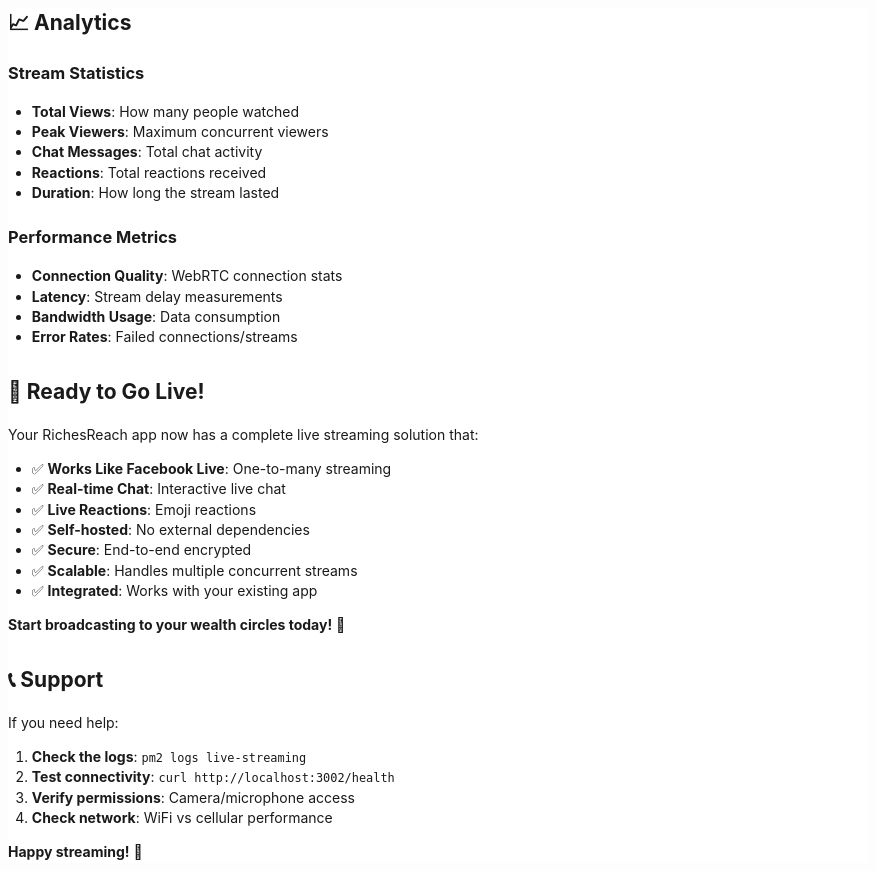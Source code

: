 ## 📈 **Analytics**

### **Stream Statistics**
- **Total Views**: How many people watched
- **Peak Viewers**: Maximum concurrent viewers
- **Chat Messages**: Total chat activity
- **Reactions**: Total reactions received
- **Duration**: How long the stream lasted

### **Performance Metrics**
- **Connection Quality**: WebRTC connection stats
- **Latency**: Stream delay measurements
- **Bandwidth Usage**: Data consumption
- **Error Rates**: Failed connections/streams

## 🎉 **Ready to Go Live!**

Your RichesReach app now has a complete live streaming solution that:

- ✅ **Works Like Facebook Live**: One-to-many streaming
- ✅ **Real-time Chat**: Interactive live chat
- ✅ **Live Reactions**: Emoji reactions
- ✅ **Self-hosted**: No external dependencies
- ✅ **Secure**: End-to-end encrypted
- ✅ **Scalable**: Handles multiple concurrent streams
- ✅ **Integrated**: Works with your existing app

**Start broadcasting to your wealth circles today!** 🎥

## 📞 **Support**

If you need help:
1. **Check the logs**: `pm2 logs live-streaming`
2. **Test connectivity**: `curl http://localhost:3002/health`
3. **Verify permissions**: Camera/microphone access
4. **Check network**: WiFi vs cellular performance

**Happy streaming!** 🚀
